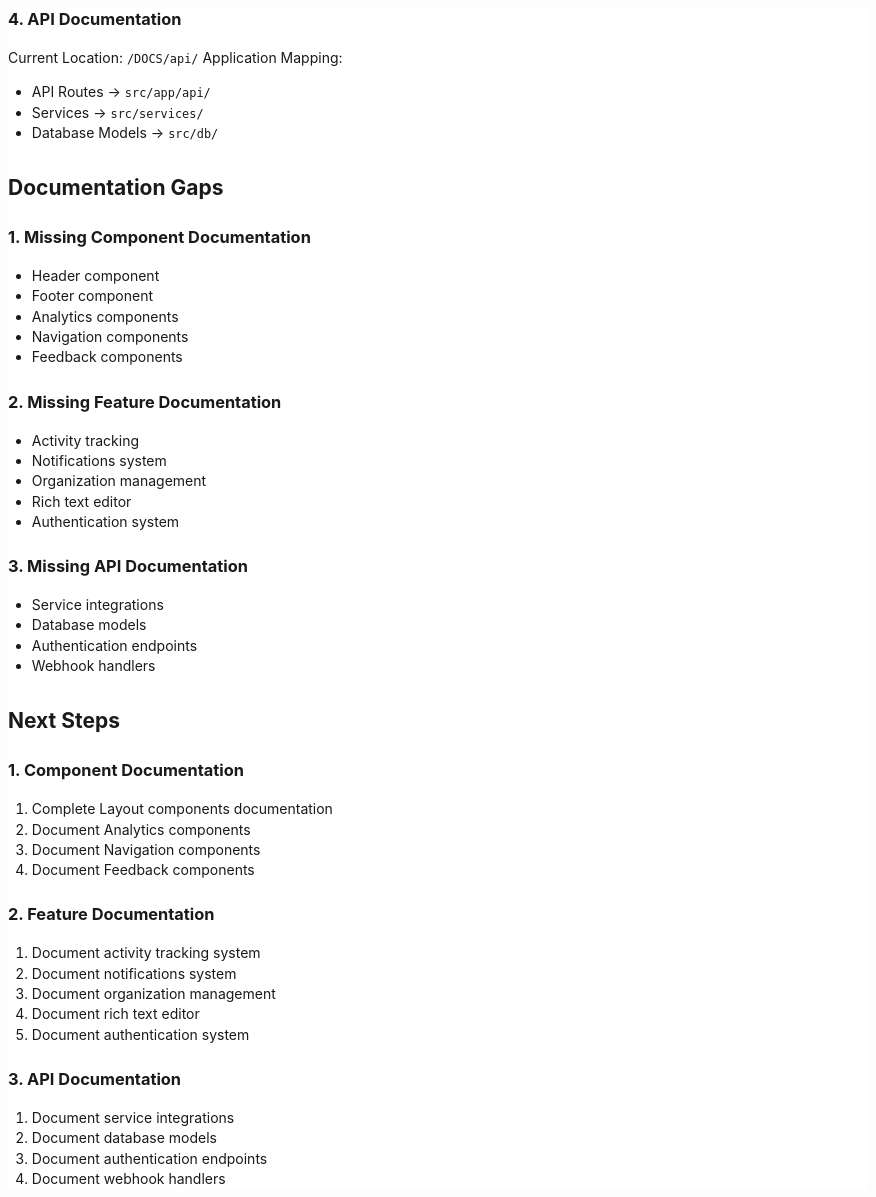 ### 4. API Documentation
Current Location: `/DOCS/api/`
Application Mapping:
- API Routes → `src/app/api/`
- Services → `src/services/`
- Database Models → `src/db/`

## Documentation Gaps

### 1. Missing Component Documentation
- Header component
- Footer component
- Analytics components
- Navigation components
- Feedback components

### 2. Missing Feature Documentation
- Activity tracking
- Notifications system
- Organization management
- Rich text editor
- Authentication system

### 3. Missing API Documentation
- Service integrations
- Database models
- Authentication endpoints
- Webhook handlers

## Next Steps

### 1. Component Documentation
1. Complete Layout components documentation
2. Document Analytics components
3. Document Navigation components
4. Document Feedback components

### 2. Feature Documentation
1. Document activity tracking system
2. Document notifications system
3. Document organization management
4. Document rich text editor
5. Document authentication system

### 3. API Documentation
1. Document service integrations
2. Document database models
3. Document authentication endpoints
4. Document webhook handlers
